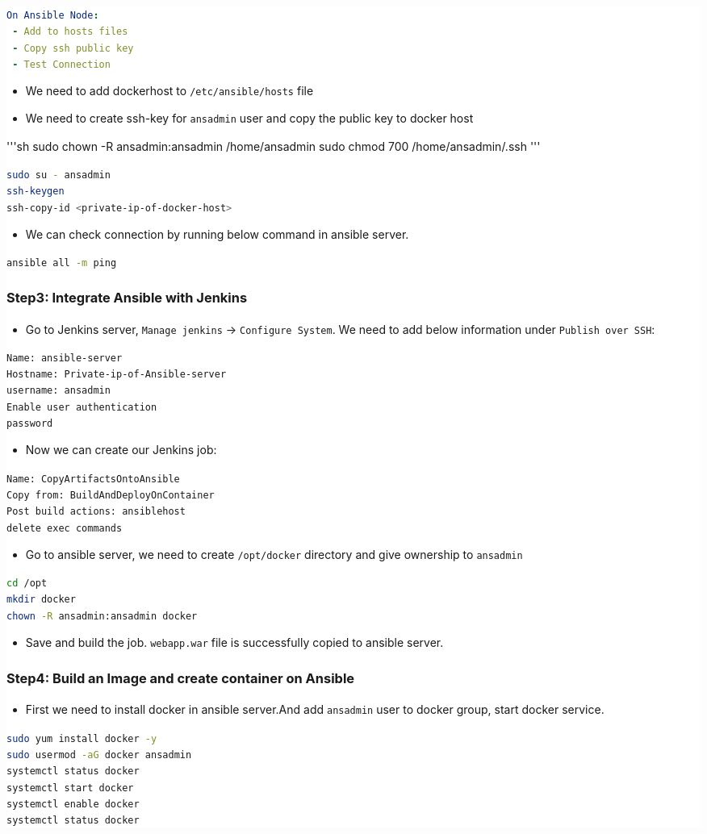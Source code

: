 ```Yaml
On Ansible Node:
 - Add to hosts files
 - Copy ssh public key
 - Test Connection
```
- We need to add dockerhost to `/etc/ansible/hosts` file

- We need to create ssh-key for `ansadmin` user and copy the public key to docker host

'''sh
sudo chown -R ansadmin:ansadmin /home/ansadmin
sudo chmod 700 /home/ansadmin/.ssh
'''

```sh
sudo su - ansadmin
ssh-keygen
ssh-copy-id <private-ip-of-docker-host>
```

- We can check connection by running below command in ansible server.
```sh
ansible all -m ping
```
### Step3: Integrate Ansible with Jenkins

- Go to Jenkins server, `Manage jenkins` -> `Configure System`. We need to add below information under `Publish over SSH`:
```sh
Name: ansible-server
Hostname: Private-ip-of-Ansible-server
username: ansadmin
Enable user authentication
password
```

- Now we can create our Jenkins job:
```sh
Name: CopyArtifactsOntoAnsible
Copy from: BuildAndDeployOnContainer
Post build actions: ansiblehost
delete exec commands
```
- Go to ansible server, we need to create `/opt/docker` directory and give ownership to `ansadmin`
```sh
cd /opt
mkdir docker
chown -R ansadmin:ansadmin docker
```

- Save and build the job. `webapp.war` file is successfully copied to ansible server.

### Step4: Build an Image and create container on Ansible

- First we need to install docker in ansible server.And add `ansadmin` user to docker group, start docker service.
```sh
sudo yum install docker -y
sudo usermod -aG docker ansadmin
systemctl status docker
systemctl start docker
systemctl enable docker
systemctl status docker
```
